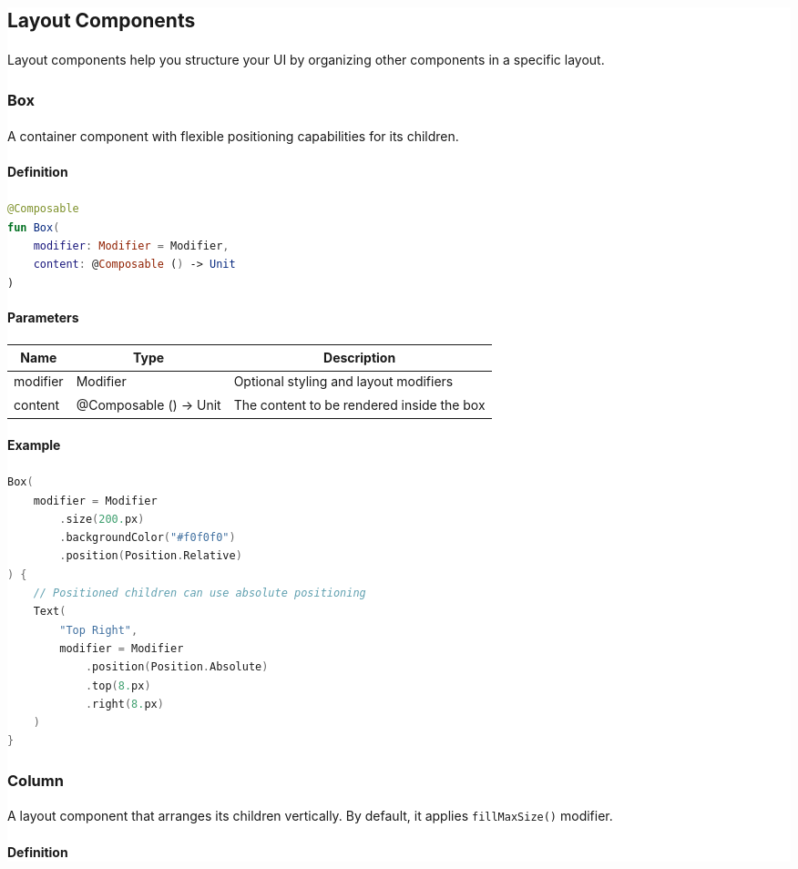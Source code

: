 
## Layout Components

Layout components help you structure your UI by organizing other components in a specific layout.

### Box

A container component with flexible positioning capabilities for its children.

#### Definition

```kotlin
@Composable
fun Box(
    modifier: Modifier = Modifier,
    content: @Composable () -> Unit
)
```

#### Parameters

| Name | Type | Description |
|------|------|-------------|
| modifier | Modifier | Optional styling and layout modifiers |
| content | @Composable () -> Unit | The content to be rendered inside the box |

#### Example

```kotlin
Box(
    modifier = Modifier
        .size(200.px)
        .backgroundColor("#f0f0f0")
        .position(Position.Relative)
) {
    // Positioned children can use absolute positioning
    Text(
        "Top Right",
        modifier = Modifier
            .position(Position.Absolute)
            .top(8.px)
            .right(8.px)
    )
}
```

### Column

A layout component that arranges its children vertically. By default, it applies `fillMaxSize()` modifier.

#### Definition
